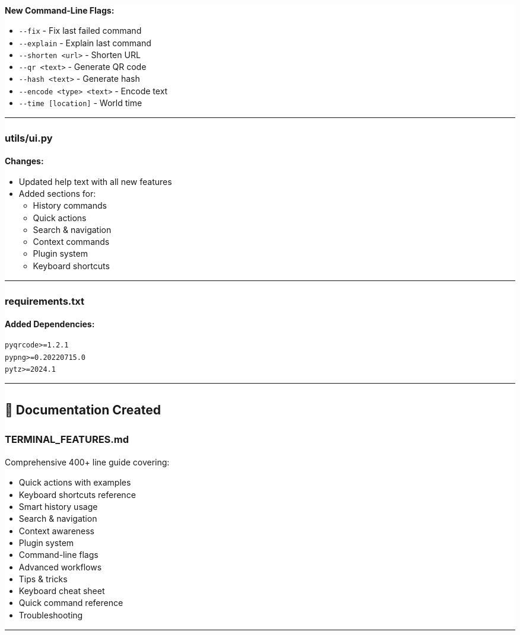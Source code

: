 **New Command-Line Flags:**
- `--fix` - Fix last failed command
- `--explain` - Explain last command
- `--shorten <url>` - Shorten URL
- `--qr <text>` - Generate QR code
- `--hash <text>` - Generate hash
- `--encode <type> <text>` - Encode text
- `--time [location]` - World time

---

### utils/ui.py
**Changes:**
- Updated help text with all new features
- Added sections for:
  - History commands
  - Quick actions
  - Search & navigation
  - Context commands
  - Plugin system
  - Keyboard shortcuts

---

### requirements.txt
**Added Dependencies:**
```
pyqrcode>=1.2.1
pypng>=0.20220715.0
pytz>=2024.1
```

---

## 📝 Documentation Created

### TERMINAL_FEATURES.md
Comprehensive 400+ line guide covering:
- Quick actions with examples
- Keyboard shortcuts reference
- Smart history usage
- Search & navigation
- Context awareness
- Plugin system
- Command-line flags
- Advanced workflows
- Tips & tricks
- Keyboard cheat sheet
- Quick command reference
- Troubleshooting

---